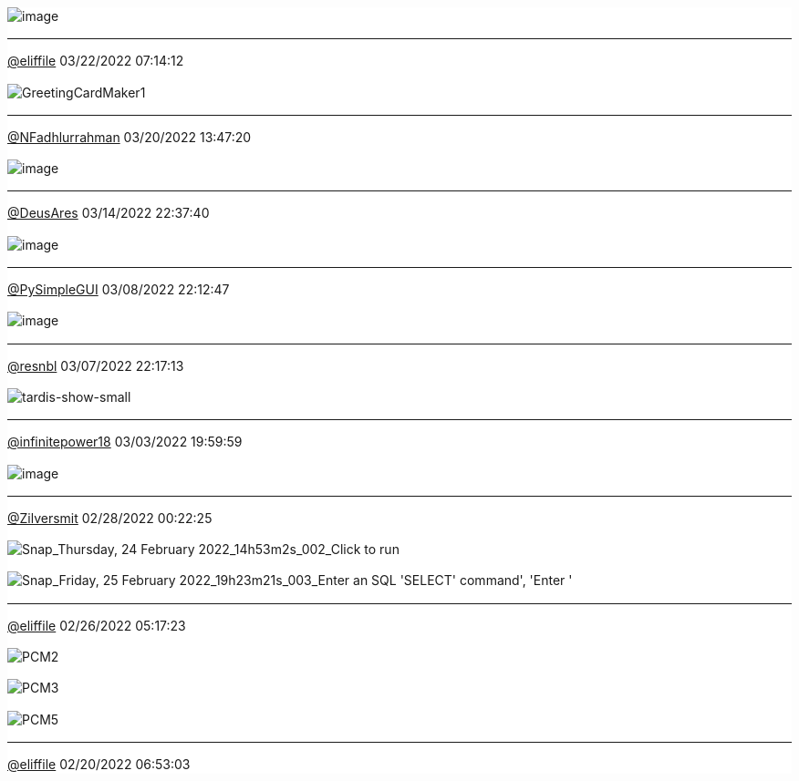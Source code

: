![image](https://user-images.githubusercontent.com/46163555/159956309-a71117f4-4920-42e0-a5c4-4634ae4e2557.png)

-----------
[@eliffile](https://github.com/eliffile) 03/22/2022 07:14:12

![GreetingCardMaker1](https://user-images.githubusercontent.com/98583882/159427328-cc9de232-bb0f-486e-8228-3bb08a82a88a.png)

-----------
[@NFadhlurrahman](https://github.com/NFadhlurrahman) 03/20/2022 13:47:20

![image](https://user-images.githubusercontent.com/95117217/159165374-e81edb9d-341c-45df-9222-2ad6e2adad83.png)

-----------
[@DeusAres](https://github.com/DeusAres) 03/14/2022 22:37:40

![image](https://user-images.githubusercontent.com/60852205/158272118-edf813b3-739b-4bdf-9991-384e341fcc1b.png)

-----------
[@PySimpleGUI](https://github.com/PySimpleGUI) 03/08/2022 22:12:47

![image](https://user-images.githubusercontent.com/46163555/157334139-cd16b3bd-a01b-4249-94e7-ce13b5ad19fa.png)

-----------
[@resnbl](https://github.com/resnbl) 03/07/2022 22:17:13

![tardis-show-small](https://user-images.githubusercontent.com/33208090/157126262-44cd4525-15de-4195-b6ee-39855845b741.png)

-----------
[@infinitepower18](https://github.com/infinitepower18) 03/03/2022 19:59:59

![image](https://user-images.githubusercontent.com/44692189/156643293-2c4f4f27-392c-46aa-ad56-489be14f2c85.png)

-----------
[@Zilversmit](https://github.com/Zilversmit) 02/28/2022 00:22:25

![Snap_Thursday, 24 February 2022_14h53m2s_002_Click to run](https://user-images.githubusercontent.com/98189612/155906408-97e2ec6d-80a0-47c5-b88c-b04a7ddaaff3.png)

![Snap_Friday, 25 February 2022_19h23m21s_003_Enter an SQL 'SELECT' command', 'Enter '](https://user-images.githubusercontent.com/98189612/155906363-09133513-808d-4b16-8bdc-ae4b6b2ad2bf.png)

-----------
[@eliffile](https://github.com/eliffile) 02/26/2022 05:17:23

![PCM2](https://user-images.githubusercontent.com/98583882/155830128-288a9e5b-6f5d-4d71-abbb-cdb17839fa35.jpg)

![PCM3](https://user-images.githubusercontent.com/98583882/155830138-b1ecb279-70a0-457d-9651-a715a2affab9.jpg)

![PCM5](https://user-images.githubusercontent.com/98583882/155830809-1826fecc-54d1-463e-8f94-237e42be9b40.jpg)

-----------
[@eliffile](https://github.com/eliffile) 02/20/2022 06:53:03
